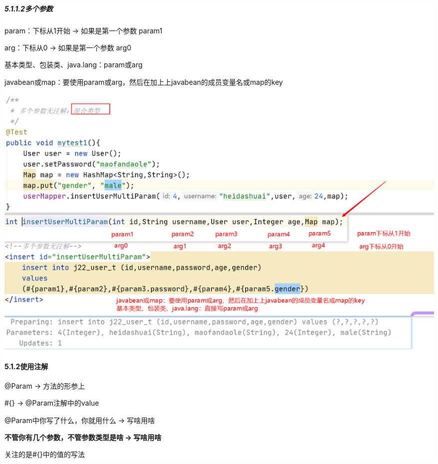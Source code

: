 ##### 5.1.1.2多个参数

param：下标从1开始 → 如果是第一个参数 param1

arg：下标从0 → 如果是第一个参数 arg0

基本类型、包装类、java.lang：param或arg

javabean或map：要使用param或arg，然后在加上上javabean的成员变量名或map的key

![图片46](img/图片46.png)

#### 5.1.2使用注解

@Param → 方法的形参上

\#{} → @Param注解中的value

@Param中你写了什么，你就用什么 → 写啥用啥

 

**不管你有几个参数，不管参数类型是啥 → 写啥用啥**

关注的是#{}中的值的写法
